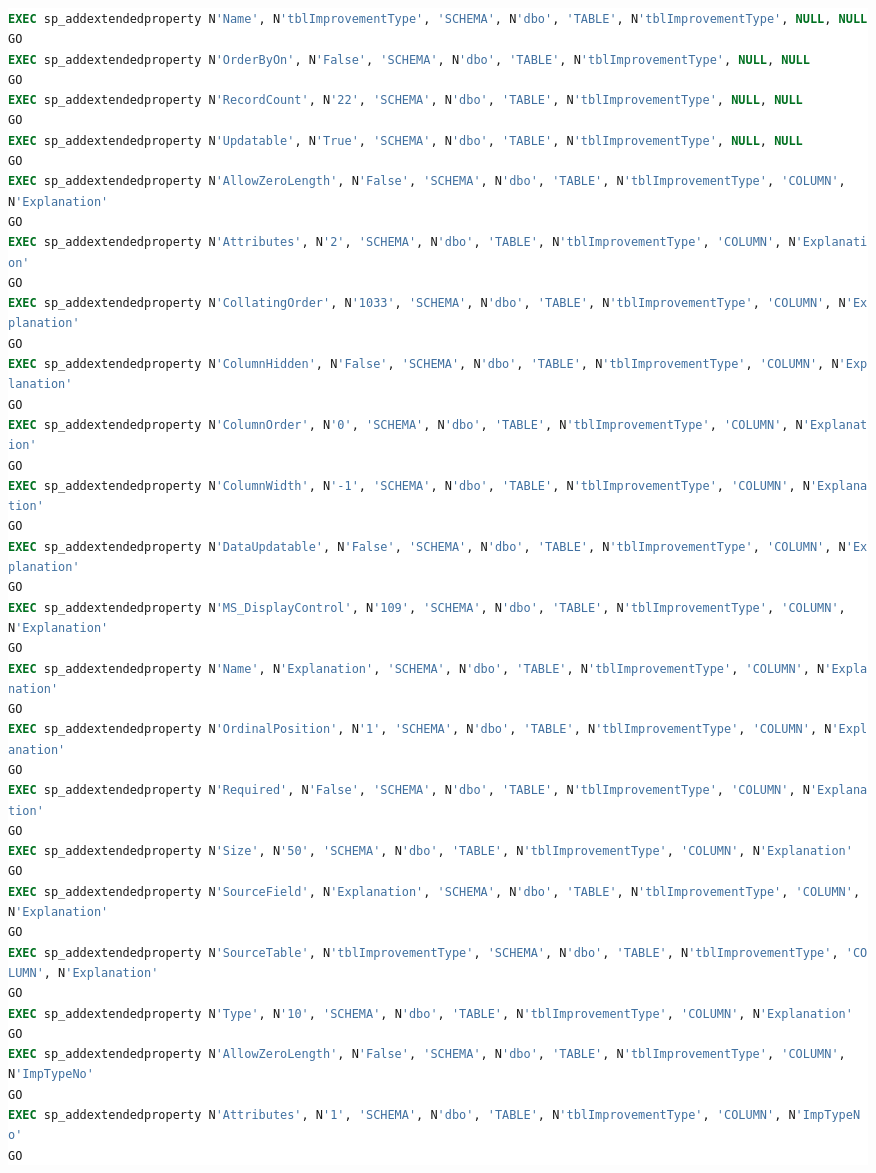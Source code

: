 ```sql
EXEC sp_addextendedproperty N'Name', N'tblImprovementType', 'SCHEMA', N'dbo', 'TABLE', N'tblImprovementType', NULL, NULL
GO
EXEC sp_addextendedproperty N'OrderByOn', N'False', 'SCHEMA', N'dbo', 'TABLE', N'tblImprovementType', NULL, NULL
GO
EXEC sp_addextendedproperty N'RecordCount', N'22', 'SCHEMA', N'dbo', 'TABLE', N'tblImprovementType', NULL, NULL
GO
EXEC sp_addextendedproperty N'Updatable', N'True', 'SCHEMA', N'dbo', 'TABLE', N'tblImprovementType', NULL, NULL
GO
EXEC sp_addextendedproperty N'AllowZeroLength', N'False', 'SCHEMA', N'dbo', 'TABLE', N'tblImprovementType', 'COLUMN', N'Explanation'
GO
EXEC sp_addextendedproperty N'Attributes', N'2', 'SCHEMA', N'dbo', 'TABLE', N'tblImprovementType', 'COLUMN', N'Explanation'
GO
EXEC sp_addextendedproperty N'CollatingOrder', N'1033', 'SCHEMA', N'dbo', 'TABLE', N'tblImprovementType', 'COLUMN', N'Explanation'
GO
EXEC sp_addextendedproperty N'ColumnHidden', N'False', 'SCHEMA', N'dbo', 'TABLE', N'tblImprovementType', 'COLUMN', N'Explanation'
GO
EXEC sp_addextendedproperty N'ColumnOrder', N'0', 'SCHEMA', N'dbo', 'TABLE', N'tblImprovementType', 'COLUMN', N'Explanation'
GO
EXEC sp_addextendedproperty N'ColumnWidth', N'-1', 'SCHEMA', N'dbo', 'TABLE', N'tblImprovementType', 'COLUMN', N'Explanation'
GO
EXEC sp_addextendedproperty N'DataUpdatable', N'False', 'SCHEMA', N'dbo', 'TABLE', N'tblImprovementType', 'COLUMN', N'Explanation'
GO
EXEC sp_addextendedproperty N'MS_DisplayControl', N'109', 'SCHEMA', N'dbo', 'TABLE', N'tblImprovementType', 'COLUMN', N'Explanation'
GO
EXEC sp_addextendedproperty N'Name', N'Explanation', 'SCHEMA', N'dbo', 'TABLE', N'tblImprovementType', 'COLUMN', N'Explanation'
GO
EXEC sp_addextendedproperty N'OrdinalPosition', N'1', 'SCHEMA', N'dbo', 'TABLE', N'tblImprovementType', 'COLUMN', N'Explanation'
GO
EXEC sp_addextendedproperty N'Required', N'False', 'SCHEMA', N'dbo', 'TABLE', N'tblImprovementType', 'COLUMN', N'Explanation'
GO
EXEC sp_addextendedproperty N'Size', N'50', 'SCHEMA', N'dbo', 'TABLE', N'tblImprovementType', 'COLUMN', N'Explanation'
GO
EXEC sp_addextendedproperty N'SourceField', N'Explanation', 'SCHEMA', N'dbo', 'TABLE', N'tblImprovementType', 'COLUMN', N'Explanation'
GO
EXEC sp_addextendedproperty N'SourceTable', N'tblImprovementType', 'SCHEMA', N'dbo', 'TABLE', N'tblImprovementType', 'COLUMN', N'Explanation'
GO
EXEC sp_addextendedproperty N'Type', N'10', 'SCHEMA', N'dbo', 'TABLE', N'tblImprovementType', 'COLUMN', N'Explanation'
GO
EXEC sp_addextendedproperty N'AllowZeroLength', N'False', 'SCHEMA', N'dbo', 'TABLE', N'tblImprovementType', 'COLUMN', N'ImpTypeNo'
GO
EXEC sp_addextendedproperty N'Attributes', N'1', 'SCHEMA', N'dbo', 'TABLE', N'tblImprovementType', 'COLUMN', N'ImpTypeNo'
GO
```